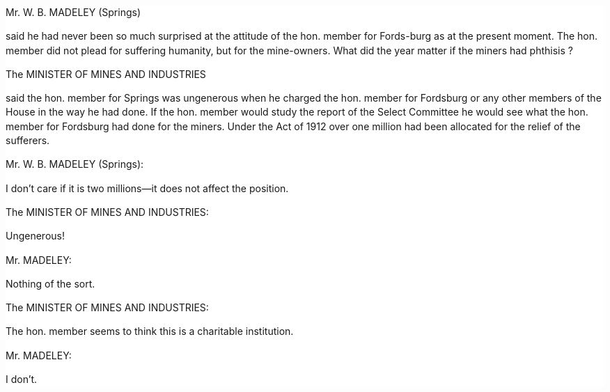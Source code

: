 </speech>

<speech by="#madeley">

<from>Mr. <person refersTo="hansard_za">W. B. MADELEY</person> (Springs)</from>

<p>said he had never been so much surprised at the attitude of the hon. member for Fords-burg as at the present moment. The hon. member did not plead for suffering humanity, but for the mine-owners. What did the year matter if the miners had phthisis &#x003F;</p>

</speech>

<speech by="#minister_of_mines_and_industries">

<from>The <person refersTo="hansard_za">MINISTER OF MINES AND INDUSTRIES</person></from>

<p>said the hon. member for Springs was ungenerous when he charged the hon. member for Fordsburg or any other members of the House in the way he had done. If the hon. member would study the report of the Select Committee he would see what the hon. member for Fordsburg had done for the miners. Under the Act of 1912 over one million had been allocated for the relief of the sufferers.</p>

</speech>

<speech by="#madeley">

<from>Mr. <person refersTo="hansard_za">W. B. MADELEY</person> (Springs):</from>

<p>I don&#x2019;t care if it is two millions&#x2014;it does not affect the position.</p>

</speech>

<speech by="#minister_of_mines_and_industries">

<from>The <person refersTo="hansard_za">MINISTER OF MINES AND INDUSTRIES</person>:</from>

<p>Ungenerous!</p>

</speech>

<speech by="#madeley">

<from>Mr. <person refersTo="hansard_za">MADELEY</person>:</from>

<p>Nothing of the sort.</p>

</speech>

<speech by="#minister_of_mines_and_industries">

<from>The <person refersTo="hansard_za">MINISTER OF MINES AND INDUSTRIES</person>:</from>

<p>The hon. member seems to think this is a charitable institution.</p>

</speech>

<speech by="#madeley">

<from>Mr. <person refersTo="hansard_za">MADELEY</person>:</from>

<p>I don&#x2019;t.</p>

</speech>

<speech by="#minister_of_mines_and_industries">
